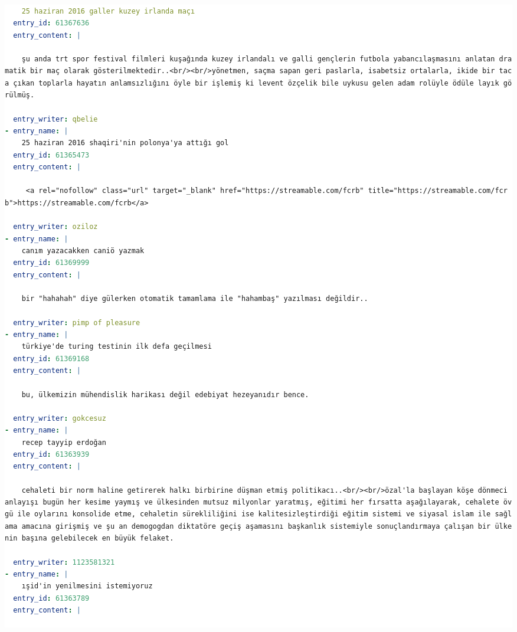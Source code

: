 ```yaml
    25 haziran 2016 galler kuzey irlanda maçı
  entry_id: 61367636
  entry_content: |
    
    şu anda trt spor festival filmleri kuşağında kuzey irlandalı ve galli gençlerin futbola yabancılaşmasını anlatan dramatik bir maç olarak gösterilmektedir..<br/><br/>yönetmen, saçma sapan geri paslarla, isabetsiz ortalarla, ikide bir taca çıkan toplarla hayatın anlamsızlığını öyle bir işlemiş ki levent özçelik bile uykusu gelen adam rolüyle ödüle layık görülmüş.
   
  entry_writer: qbelie
- entry_name: |
    25 haziran 2016 shaqiri'nin polonya'ya attığı gol
  entry_id: 61365473
  entry_content: |
    
     <a rel="nofollow" class="url" target="_blank" href="https://streamable.com/fcrb" title="https://streamable.com/fcrb">https://streamable.com/fcrb</a>
   
  entry_writer: oziloz
- entry_name: |
    canım yazacakken caniö yazmak
  entry_id: 61369999
  entry_content: |
    
    bir "hahahah" diye gülerken otomatik tamamlama ile "hahambaş" yazılması değildir..
    
  entry_writer: pimp of pleasure
- entry_name: |
    türkiye'de turing testinin ilk defa geçilmesi
  entry_id: 61369168
  entry_content: |
    
    bu, ülkemizin mühendislik harikası değil edebiyat hezeyanıdır bence.
    
  entry_writer: gokcesuz
- entry_name: |
    recep tayyip erdoğan
  entry_id: 61363939
  entry_content: |
    
    cehaleti bir norm haline getirerek halkı birbirine düşman etmiş politikacı..<br/><br/>özal'la başlayan köşe dönmeci anlayışı bugün her kesime yaymış ve ülkesinden mutsuz milyonlar yaratmış, eğitimi her fırsatta aşağılayarak, cehalete övgü ile oylarını konsolide etme, cehaletin sürekliliğini ise kalitesizleştirdiği eğitim sistemi ve siyasal islam ile sağlama amacına girişmiş ve şu an demogogdan diktatöre geçiş aşamasını başkanlık sistemiyle sonuçlandırmaya çalışan bir ülkenin başına gelebilecek en büyük felaket.
   
  entry_writer: 1123581321
- entry_name: |
    ışid'in yenilmesini istemiyoruz
  entry_id: 61363789
  entry_content: |
    
```